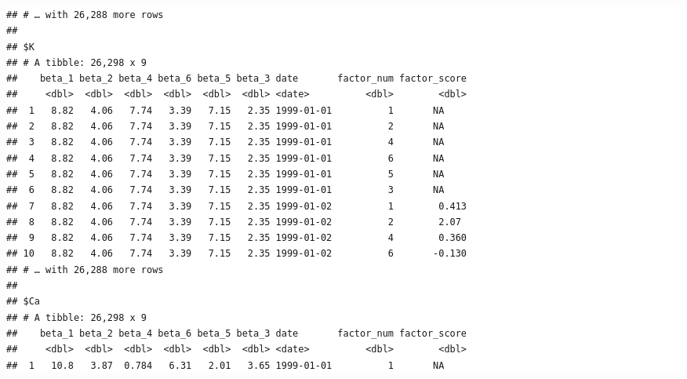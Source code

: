     ## # … with 26,288 more rows
    ## 
    ## $K
    ## # A tibble: 26,298 x 9
    ##    beta_1 beta_2 beta_4 beta_6 beta_5 beta_3 date       factor_num factor_score
    ##     <dbl>  <dbl>  <dbl>  <dbl>  <dbl>  <dbl> <date>          <dbl>        <dbl>
    ##  1   8.82   4.06   7.74   3.39   7.15   2.35 1999-01-01          1       NA    
    ##  2   8.82   4.06   7.74   3.39   7.15   2.35 1999-01-01          2       NA    
    ##  3   8.82   4.06   7.74   3.39   7.15   2.35 1999-01-01          4       NA    
    ##  4   8.82   4.06   7.74   3.39   7.15   2.35 1999-01-01          6       NA    
    ##  5   8.82   4.06   7.74   3.39   7.15   2.35 1999-01-01          5       NA    
    ##  6   8.82   4.06   7.74   3.39   7.15   2.35 1999-01-01          3       NA    
    ##  7   8.82   4.06   7.74   3.39   7.15   2.35 1999-01-02          1        0.413
    ##  8   8.82   4.06   7.74   3.39   7.15   2.35 1999-01-02          2        2.07 
    ##  9   8.82   4.06   7.74   3.39   7.15   2.35 1999-01-02          4        0.360
    ## 10   8.82   4.06   7.74   3.39   7.15   2.35 1999-01-02          6       -0.130
    ## # … with 26,288 more rows
    ## 
    ## $Ca
    ## # A tibble: 26,298 x 9
    ##    beta_1 beta_2 beta_4 beta_6 beta_5 beta_3 date       factor_num factor_score
    ##     <dbl>  <dbl>  <dbl>  <dbl>  <dbl>  <dbl> <date>          <dbl>        <dbl>
    ##  1   10.8   3.87  0.784   6.31   2.01   3.65 1999-01-01          1       NA    